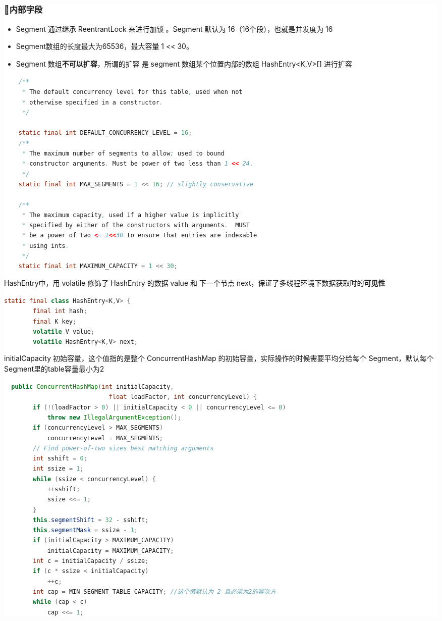 ### 内部字段

*   Segment 通过继承 ReentrantLock 来进行加锁 。Segment 默认为 16（16个段），也就是并发度为 16

*   Segment数组的长度最大为65536，最大容量 1 << 30。

*   Segment 数组**不可以扩容**，所谓的扩容 是 segment 数组某个位置内部的数组 HashEntry\<K,V>\[] 进行扩容

```java
    /**
     * The default concurrency level for this table, used when not
     * otherwise specified in a constructor.
     */
   
    static final int DEFAULT_CONCURRENCY_LEVEL = 16;
    /**
     * The maximum number of segments to allow; used to bound
     * constructor arguments. Must be power of two less than 1 << 24.
     */
    static final int MAX_SEGMENTS = 1 << 16; // slightly conservative 
    
    /**
     * The maximum capacity, used if a higher value is implicitly
     * specified by either of the constructors with arguments.  MUST
     * be a power of two <= 1<<30 to ensure that entries are indexable
     * using ints.
     */
    static final int MAXIMUM_CAPACITY = 1 << 30;
```

HashEntry中，用 volatile 修饰了 HashEntry 的数据 value 和 下一个节点 next，保证了多线程环境下数据获取时的**可见性**

```java
static final class HashEntry<K,V> {
        final int hash;
        final K key;
        volatile V value;
        volatile HashEntry<K,V> next;
```

initialCapacity 初始容量，这个值指的是整个 ConcurrentHashMap 的初始容量，实际操作的时候需要平均分给每个 Segment，默认每个Segment里的table容量最小为2

```java
  public ConcurrentHashMap(int initialCapacity,
                             float loadFactor, int concurrencyLevel) {
        if (!(loadFactor > 0) || initialCapacity < 0 || concurrencyLevel <= 0)
            throw new IllegalArgumentException();
        if (concurrencyLevel > MAX_SEGMENTS)
            concurrencyLevel = MAX_SEGMENTS;
        // Find power-of-two sizes best matching arguments
        int sshift = 0;
        int ssize = 1;
        while (ssize < concurrencyLevel) {
            ++sshift;
            ssize <<= 1;
        }
        this.segmentShift = 32 - sshift;
        this.segmentMask = ssize - 1;
        if (initialCapacity > MAXIMUM_CAPACITY)
            initialCapacity = MAXIMUM_CAPACITY;
        int c = initialCapacity / ssize;
        if (c * ssize < initialCapacity)
            ++c;
        int cap = MIN_SEGMENT_TABLE_CAPACITY; //这个值默认为 2 且必须为2的幂次方
        while (cap < c)
            cap <<= 1;
```